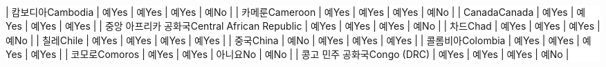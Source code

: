 | <span data-ttu-id="225c7-249">캄보디아</span><span class="sxs-lookup"><span data-stu-id="225c7-249">Cambodia</span></span> | <span data-ttu-id="225c7-250">예</span><span class="sxs-lookup"><span data-stu-id="225c7-250">Yes</span></span> | <span data-ttu-id="225c7-251">예</span><span class="sxs-lookup"><span data-stu-id="225c7-251">Yes</span></span> | <span data-ttu-id="225c7-252">예</span><span class="sxs-lookup"><span data-stu-id="225c7-252">Yes</span></span> | <span data-ttu-id="225c7-253">예</span><span class="sxs-lookup"><span data-stu-id="225c7-253">No</span></span> |
| <span data-ttu-id="225c7-254">카메룬</span><span class="sxs-lookup"><span data-stu-id="225c7-254">Cameroon</span></span> | <span data-ttu-id="225c7-255">예</span><span class="sxs-lookup"><span data-stu-id="225c7-255">Yes</span></span> | <span data-ttu-id="225c7-256">예</span><span class="sxs-lookup"><span data-stu-id="225c7-256">Yes</span></span> | <span data-ttu-id="225c7-257">예</span><span class="sxs-lookup"><span data-stu-id="225c7-257">Yes</span></span> | <span data-ttu-id="225c7-258">예</span><span class="sxs-lookup"><span data-stu-id="225c7-258">No</span></span> |
| <span data-ttu-id="225c7-259">Canada</span><span class="sxs-lookup"><span data-stu-id="225c7-259">Canada</span></span> | <span data-ttu-id="225c7-260">예</span><span class="sxs-lookup"><span data-stu-id="225c7-260">Yes</span></span> | <span data-ttu-id="225c7-261">예</span><span class="sxs-lookup"><span data-stu-id="225c7-261">Yes</span></span> | <span data-ttu-id="225c7-262">예</span><span class="sxs-lookup"><span data-stu-id="225c7-262">Yes</span></span> | <span data-ttu-id="225c7-263">예</span><span class="sxs-lookup"><span data-stu-id="225c7-263">Yes</span></span> |
| <span data-ttu-id="225c7-264">중앙 아프리카 공화국</span><span class="sxs-lookup"><span data-stu-id="225c7-264">Central African Republic</span></span> | <span data-ttu-id="225c7-265">예</span><span class="sxs-lookup"><span data-stu-id="225c7-265">Yes</span></span> | <span data-ttu-id="225c7-266">예</span><span class="sxs-lookup"><span data-stu-id="225c7-266">Yes</span></span> | <span data-ttu-id="225c7-267">예</span><span class="sxs-lookup"><span data-stu-id="225c7-267">Yes</span></span> | <span data-ttu-id="225c7-268">예</span><span class="sxs-lookup"><span data-stu-id="225c7-268">No</span></span> |
| <span data-ttu-id="225c7-269">차드</span><span class="sxs-lookup"><span data-stu-id="225c7-269">Chad</span></span> | <span data-ttu-id="225c7-270">예</span><span class="sxs-lookup"><span data-stu-id="225c7-270">Yes</span></span> | <span data-ttu-id="225c7-271">예</span><span class="sxs-lookup"><span data-stu-id="225c7-271">Yes</span></span> | <span data-ttu-id="225c7-272">예</span><span class="sxs-lookup"><span data-stu-id="225c7-272">Yes</span></span> | <span data-ttu-id="225c7-273">예</span><span class="sxs-lookup"><span data-stu-id="225c7-273">No</span></span> |
| <span data-ttu-id="225c7-274">칠레</span><span class="sxs-lookup"><span data-stu-id="225c7-274">Chile</span></span> | <span data-ttu-id="225c7-275">예</span><span class="sxs-lookup"><span data-stu-id="225c7-275">Yes</span></span> | <span data-ttu-id="225c7-276">예</span><span class="sxs-lookup"><span data-stu-id="225c7-276">Yes</span></span> | <span data-ttu-id="225c7-277">예</span><span class="sxs-lookup"><span data-stu-id="225c7-277">Yes</span></span> | <span data-ttu-id="225c7-278">예</span><span class="sxs-lookup"><span data-stu-id="225c7-278">Yes</span></span> |
| <span data-ttu-id="225c7-279">중국</span><span class="sxs-lookup"><span data-stu-id="225c7-279">China</span></span> | <span data-ttu-id="225c7-280">예</span><span class="sxs-lookup"><span data-stu-id="225c7-280">No</span></span> | <span data-ttu-id="225c7-281">예</span><span class="sxs-lookup"><span data-stu-id="225c7-281">Yes</span></span> | <span data-ttu-id="225c7-282">예</span><span class="sxs-lookup"><span data-stu-id="225c7-282">Yes</span></span> | <span data-ttu-id="225c7-283">예</span><span class="sxs-lookup"><span data-stu-id="225c7-283">Yes</span></span> |
| <span data-ttu-id="225c7-284">콜롬비아</span><span class="sxs-lookup"><span data-stu-id="225c7-284">Colombia</span></span> | <span data-ttu-id="225c7-285">예</span><span class="sxs-lookup"><span data-stu-id="225c7-285">Yes</span></span> | <span data-ttu-id="225c7-286">예</span><span class="sxs-lookup"><span data-stu-id="225c7-286">Yes</span></span> | <span data-ttu-id="225c7-287">예</span><span class="sxs-lookup"><span data-stu-id="225c7-287">Yes</span></span> | <span data-ttu-id="225c7-288">예</span><span class="sxs-lookup"><span data-stu-id="225c7-288">Yes</span></span> |
| <span data-ttu-id="225c7-289">코모로</span><span class="sxs-lookup"><span data-stu-id="225c7-289">Comoros</span></span> | <span data-ttu-id="225c7-290">예</span><span class="sxs-lookup"><span data-stu-id="225c7-290">Yes</span></span> | <span data-ttu-id="225c7-291">예</span><span class="sxs-lookup"><span data-stu-id="225c7-291">Yes</span></span> | <span data-ttu-id="225c7-292">아니요</span><span class="sxs-lookup"><span data-stu-id="225c7-292">No</span></span> | <span data-ttu-id="225c7-293">예</span><span class="sxs-lookup"><span data-stu-id="225c7-293">No</span></span> |
| <span data-ttu-id="225c7-294">콩고 민주 공화국</span><span class="sxs-lookup"><span data-stu-id="225c7-294">Congo (DRC)</span></span> | <span data-ttu-id="225c7-295">예</span><span class="sxs-lookup"><span data-stu-id="225c7-295">Yes</span></span> | <span data-ttu-id="225c7-296">예</span><span class="sxs-lookup"><span data-stu-id="225c7-296">Yes</span></span> | <span data-ttu-id="225c7-297">예</span><span class="sxs-lookup"><span data-stu-id="225c7-297">Yes</span></span> | <span data-ttu-id="225c7-298">예</span><span class="sxs-lookup"><span data-stu-id="225c7-298">No</span></span> |